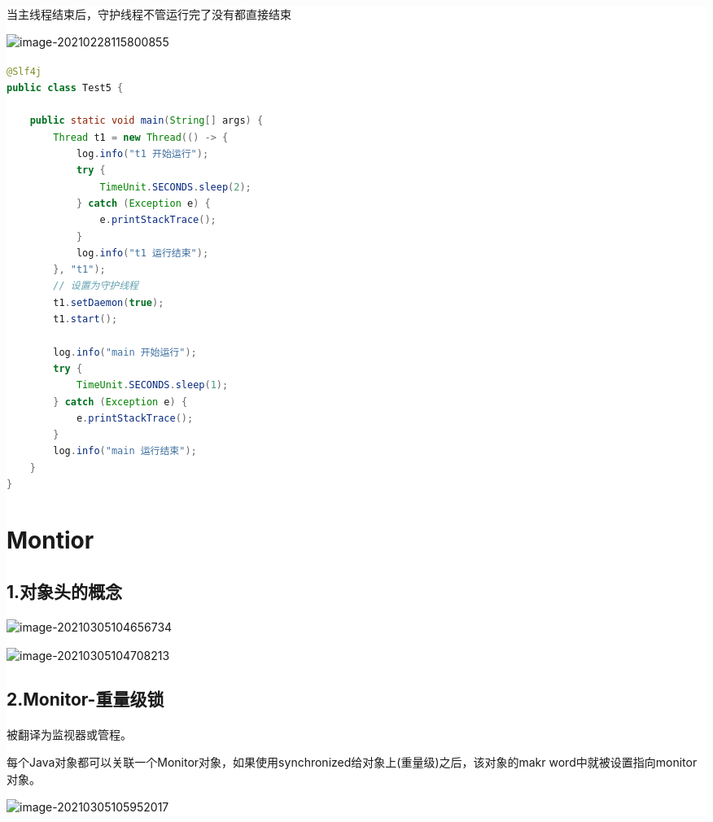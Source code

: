当主线程结束后，守护线程不管运行完了没有都直接结束

![image-20210228115800855](https://gitee.com/likeloveC/picture_bed/raw/master/img/8.26/20210228115800.png)

```java
@Slf4j
public class Test5 {

    public static void main(String[] args) {
        Thread t1 = new Thread(() -> {
            log.info("t1 开始运行");
            try {
                TimeUnit.SECONDS.sleep(2);
            } catch (Exception e) {
                e.printStackTrace();
            }
            log.info("t1 运行结束");
        }, "t1");
        // 设置为守护线程
        t1.setDaemon(true);
        t1.start();

        log.info("main 开始运行");
        try {
            TimeUnit.SECONDS.sleep(1);
        } catch (Exception e) {
            e.printStackTrace();
        }
        log.info("main 运行结束");
    }
}
```



# Montior

## 1.对象头的概念

![image-20210305104656734](https://gitee.com/likeloveC/picture_bed/raw/master/img/8.26/20210305104717.png)

![image-20210305104708213](https://gitee.com/likeloveC/picture_bed/raw/master/img/8.26/20210305104713.png)



## 2.Monitor-重量级锁

被翻译为监视器或管程。

每个Java对象都可以关联一个Monitor对象，如果使用synchronized给对象上(重量级)之后，该对象的makr word中就被设置指向monitor对象。

![image-20210305105952017](https://gitee.com/likeloveC/picture_bed/raw/master/img/8.26/20210305105952.png)
